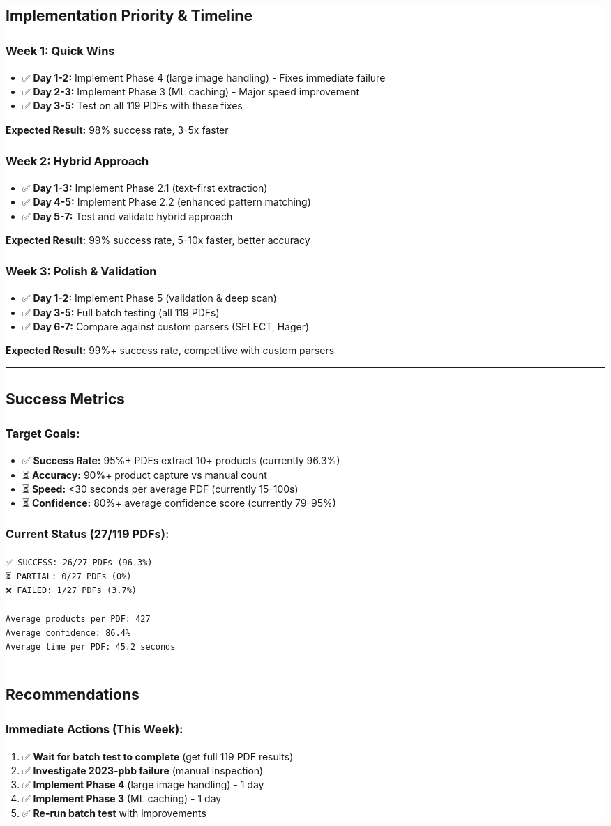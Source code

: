 ## Implementation Priority & Timeline

### Week 1: Quick Wins
- ✅ **Day 1-2:** Implement Phase 4 (large image handling) - Fixes immediate failure
- ✅ **Day 2-3:** Implement Phase 3 (ML caching) - Major speed improvement
- ✅ **Day 3-5:** Test on all 119 PDFs with these fixes

**Expected Result:** 98% success rate, 3-5x faster

### Week 2: Hybrid Approach
- ✅ **Day 1-3:** Implement Phase 2.1 (text-first extraction)
- ✅ **Day 4-5:** Implement Phase 2.2 (enhanced pattern matching)
- ✅ **Day 5-7:** Test and validate hybrid approach

**Expected Result:** 99% success rate, 5-10x faster, better accuracy

### Week 3: Polish & Validation
- ✅ **Day 1-2:** Implement Phase 5 (validation & deep scan)
- ✅ **Day 3-5:** Full batch testing (all 119 PDFs)
- ✅ **Day 6-7:** Compare against custom parsers (SELECT, Hager)

**Expected Result:** 99%+ success rate, competitive with custom parsers

---

## Success Metrics

### Target Goals:
- ✅ **Success Rate:** 95%+ PDFs extract 10+ products (currently 96.3%)
- ⏳ **Accuracy:** 90%+ product capture vs manual count
- ⏳ **Speed:** <30 seconds per average PDF (currently 15-100s)
- ⏳ **Confidence:** 80%+ average confidence score (currently 79-95%)

### Current Status (27/119 PDFs):
```
✅ SUCCESS: 26/27 PDFs (96.3%)
⏳ PARTIAL: 0/27 PDFs (0%)
❌ FAILED: 1/27 PDFs (3.7%)

Average products per PDF: 427
Average confidence: 86.4%
Average time per PDF: 45.2 seconds
```

---

## Recommendations

### Immediate Actions (This Week):
1. ✅ **Wait for batch test to complete** (get full 119 PDF results)
2. ✅ **Investigate 2023-pbb failure** (manual inspection)
3. ✅ **Implement Phase 4** (large image handling) - 1 day
4. ✅ **Implement Phase 3** (ML caching) - 1 day
5. ✅ **Re-run batch test** with improvements
